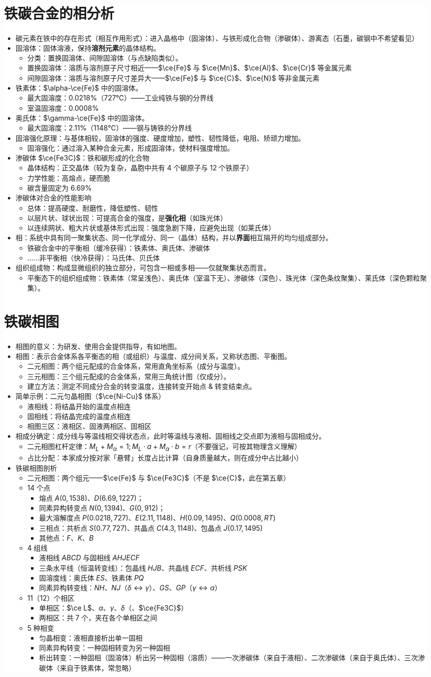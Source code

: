 # 铁碳合金的相分析

- 碳元素在铁中的存在形式（相互作用形式）：进入晶格中（固溶体）、与铁形成化合物（渗碳体）、游离态（石墨，碳钢中不希望看见）
- 固溶体：固体溶液，保持**溶剂元素**的晶体结构。
  - 分类：置换固溶体、间隙固溶体（与点缺陷类似）。
  - 置换固溶体：溶质与溶剂原子尺寸相近——$\ce{Fe}$ 与 $\ce{Mn}$、$\ce{Al}$、$\ce{Cr}$ 等金属元素
  - 间隙固溶体：溶质与溶剂原子尺寸差异大——$\ce{Fe}$ 与 $\ce{C}$、$\ce{N}$ 等非金属元素
- 铁素体：$\alpha-\ce{Fe}$ 中的固溶体。
  - 最大固溶度：0.0218%（727℃）——工业纯铁与钢的分界线
  - 室温固溶度：0.0008%
- 奥氏体：$\gamma-\ce{Fe}$ 中的固溶体。
  - 最大固溶度：2.11%（1148℃）——钢与铸铁的分界线
- 固溶强化原理：与基体相较，固溶体的强度、硬度增加，塑性、韧性降低，电阻、矫顽力增加。
  - 固溶强化：通过溶入某种合金元素，形成固溶体，使材料强度增加。
- 渗碳体 $\ce{Fe3C}$：铁和碳形成的化合物
  - 晶体结构：正交晶体（较为复杂，晶胞中共有 4 个碳原子与 12 个铁原子）
  - 力学性能：高熔点，硬而脆
  - 碳含量固定为 6.69%
- 渗碳体对合金的性能影响
  - 总体：提高硬度、耐磨性，降低塑性、韧性
  - 以层片状、球状出现：可提高合金的强度，是**强化相**（如珠光体）
  - 以连续网状、粗大片状或基体形式出现：强度急剧下降，应避免出现（如莱氏体）
- 相：系统中具有同一聚集状态、同一化学成分、同一（晶体）结构，并以**界面**相互隔开的均匀组成部分。
  - 铁碳合金中的平衡相（缓冷获得）：铁素体、奥氏体、渗碳体
  - ……非平衡相（快冷获得）：马氏体、贝氏体
- 组织组成物：构成显微组织的独立部分，可包含一相或多相——仅就聚集状态而言。
  - 平衡态下的组织组成物：铁素体（常呈浅色）、奥氏体（室温下无）、渗碳体（深色）、珠光体（深色条纹聚集）、莱氏体（深色颗粒聚集）。

# 铁碳相图

- 相图的意义：为研发、使用合金提供指导，有如地图。
- 相图：表示合金体系各平衡态的相（或组织）与温度、成分间关系，又称状态图、平衡图。
  - 二元相图：两个组元配成的合金体系，常用直角坐标系（成分与温度）。
  - 三元相图：三个组元配成的合金体系，常用三角统计图（仅成分）。
  - 建立方法：测定不同成分合金的转变温度，连接转变开始点 & 转变结束点。
- 简单示例：二元匀晶相图（$\ce{Ni-Cu}$ 体系）
  - 液相线：将结晶开始的温度点相连
  - 固相线：将结晶完成的温度点相连
  - 相图三区：液相区、固液两相区、固相区
- 相成分确定：成分线与等温线相交得状态点，此时等温线与液相、固相线之交点即为液相与固相成分。
  - 二元相图杠杆定律：$M_L+M_\alpha=1; M_L\cdot a+M_\alpha\cdot b=r$（不要强记，可按其物理含义理解）
  - 占比分配：本家成分按对家「悬臂」长度占比计算（自身质量越大，则在成分中占比越小）
- 铁碳相图剖析
  - 二元相图：两个组元——$\ce{Fe}$ 与 $\ce{Fe3C}$（不是 $\ce{C}$，此在第五章）
  - 14 个点
    - 熔点 $A(0,1538)$、$D(6.69,1227)$；
    - 同素异构转变点 $N(0,1394)$、$G(0,912)$；
    - 最大溶解度点 $P(0.0218,727)$、$E(2.11,1148)$、$H(0.09,1495)$、$Q(0.0008,RT)$
    - 三相点：共析点  $S(0.77,727)$、共晶点 $C(4.3,1148)$、包晶点 $J(0.17,1495)$
    - 其他点：$F$、$K$、$B$
  - 4 组线
    - 液相线 $ABCD$ 与固相线 $AHJECF$
    - 三条水平线（恒温转变线）：包晶线 $HJB$、共晶线 $ECF$、共析线 $PSK$
    - 固溶度线：奥氏体 $ES$、铁素体 $PQ$
    - 同素异构转变线：$NH$、$NJ$（$\delta\leftrightarrow\gamma$）、$GS$、$GP$（$\gamma\leftrightarrow\alpha$）
  - 11（12）个相区
    - 单相区：$\ce L$、$\alpha$、$\gamma$、$\delta$（、$\ce{Fe3C}$）
    - 两相区：共 7 个，夹在各个单相区之间
  - 5 种相变
    - 匀晶相变：液相直接析出单一固相
    - 同素异构转变：一种固相转变为另一种固相
    - 析出转变：一种固相（固溶体）析出另一种固相（溶质）——一次渗碳体（来自于液相）、二次渗碳体（来自于奥氏体）、三次渗碳体（来自于铁素体，常忽略）